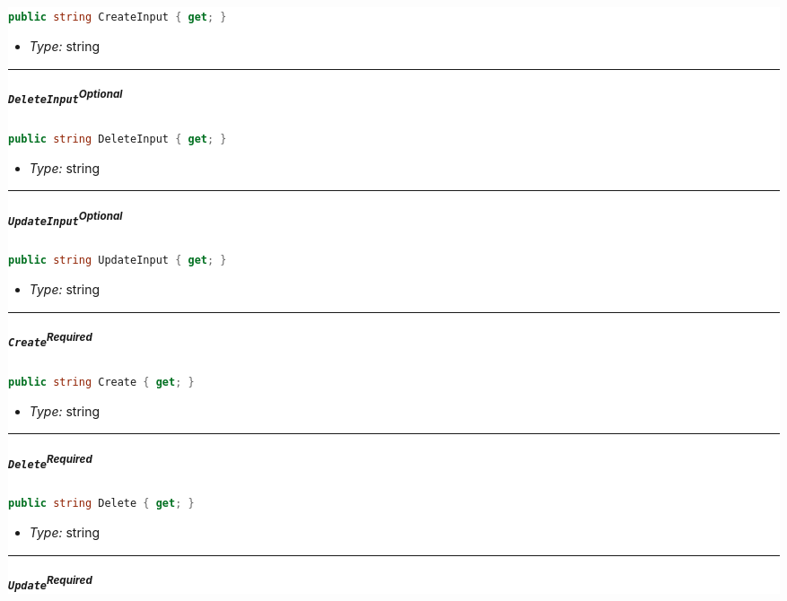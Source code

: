 ```csharp
public string CreateInput { get; }
```

- *Type:* string

---

##### `DeleteInput`<sup>Optional</sup> <a name="DeleteInput" id="@cdktf/provider-opentelekomcloud.fwFirewallGroupV2.FwFirewallGroupV2TimeoutsOutputReference.property.deleteInput"></a>

```csharp
public string DeleteInput { get; }
```

- *Type:* string

---

##### `UpdateInput`<sup>Optional</sup> <a name="UpdateInput" id="@cdktf/provider-opentelekomcloud.fwFirewallGroupV2.FwFirewallGroupV2TimeoutsOutputReference.property.updateInput"></a>

```csharp
public string UpdateInput { get; }
```

- *Type:* string

---

##### `Create`<sup>Required</sup> <a name="Create" id="@cdktf/provider-opentelekomcloud.fwFirewallGroupV2.FwFirewallGroupV2TimeoutsOutputReference.property.create"></a>

```csharp
public string Create { get; }
```

- *Type:* string

---

##### `Delete`<sup>Required</sup> <a name="Delete" id="@cdktf/provider-opentelekomcloud.fwFirewallGroupV2.FwFirewallGroupV2TimeoutsOutputReference.property.delete"></a>

```csharp
public string Delete { get; }
```

- *Type:* string

---

##### `Update`<sup>Required</sup> <a name="Update" id="@cdktf/provider-opentelekomcloud.fwFirewallGroupV2.FwFirewallGroupV2TimeoutsOutputReference.property.update"></a>
